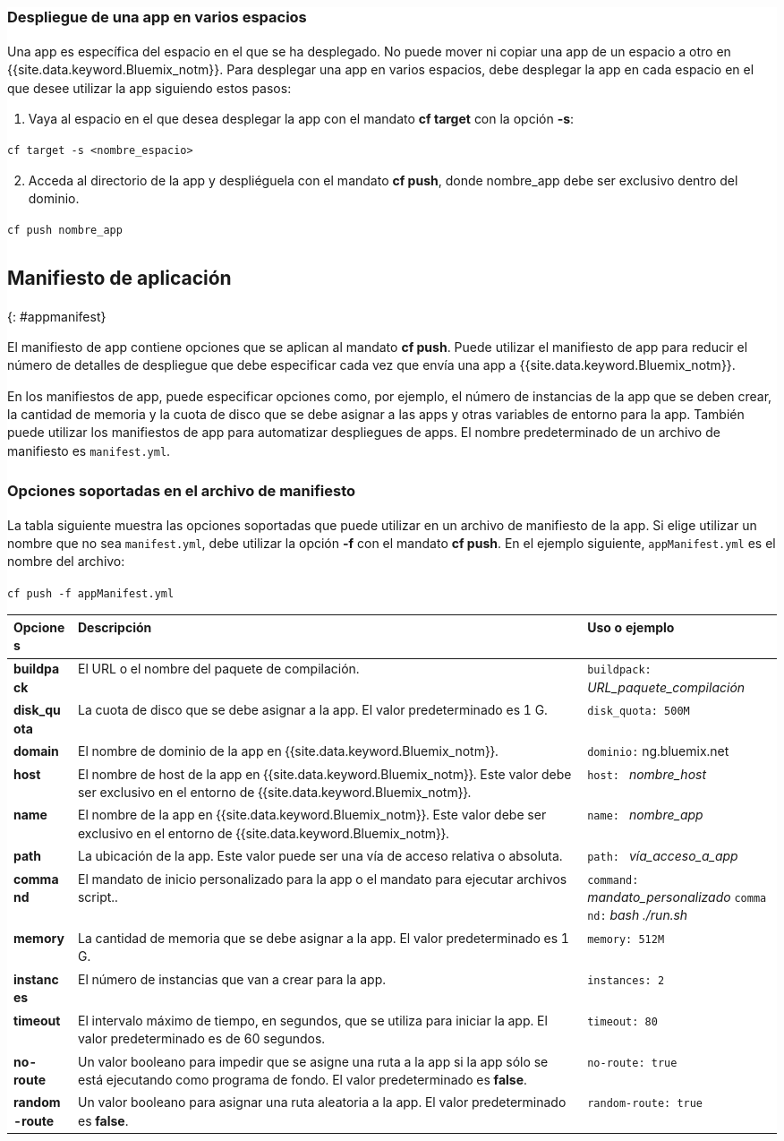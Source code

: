 ### Despliegue de una app en varios espacios

Una app es específica del espacio en el que se ha desplegado. No puede mover ni copiar una app de un espacio a otro en {{site.data.keyword.Bluemix_notm}}. Para desplegar una app en varios espacios, debe desplegar la app en cada espacio en el que desee utilizar la app siguiendo estos pasos:

  1. Vaya al espacio en el que desea desplegar la app con el mandato **cf target** con la opción **-s**:

  ```
  cf target -s <nombre_espacio>
  ```

  2. Acceda al directorio de la app y despliéguela con el mandato **cf push**, donde nombre_app debe ser exclusivo dentro del dominio.

  ```
  cf push nombre_app
  ```

## Manifiesto de aplicación
{: #appmanifest}

El manifiesto de app contiene opciones que se aplican al mandato **cf push**. Puede utilizar el manifiesto de app para reducir el número de detalles de despliegue que debe especificar cada vez que envía una app a {{site.data.keyword.Bluemix_notm}}.

En los manifiestos de app, puede especificar opciones como, por ejemplo, el número de instancias de la app que se deben crear, la cantidad de memoria y la cuota de disco que se debe asignar a las apps y otras variables de entorno para la app. También puede utilizar los manifiestos de app para automatizar despliegues de apps. El nombre predeterminado de un archivo de manifiesto es `manifest.yml`.

### Opciones soportadas en el archivo de manifiesto

La tabla siguiente muestra las opciones soportadas que puede utilizar en un archivo de manifiesto de la app. Si elige utilizar un nombre que no sea `manifest.yml`, debe utilizar la opción **-f** con el mandato **cf push**. En el ejemplo siguiente, `appManifest.yml` es el nombre del archivo:

```
cf push -f appManifest.yml
```

<p>  </p>


|Opciones	|Descripción	|Uso o ejemplo|
|:----------|:--------------|:---------------|
|**buildpack**	|El URL o el nombre del paquete de compilación.	|`buildpack: ` *URL_paquete_compilación*|
|**disk_quota**	|La cuota de disco que se debe asignar a la app. El valor predeterminado es 1 G.	|`disk_quota: 500M`|
|**domain**	|El nombre de dominio de la app en {{site.data.keyword.Bluemix_notm}}.	|`dominio:` ng.bluemix.net|
|**host**	|El nombre de host de la app en {{site.data.keyword.Bluemix_notm}}. Este valor debe ser exclusivo en el entorno de {{site.data.keyword.Bluemix_notm}}.	|`host: ` *nombre_host*|
|**name**	|El nombre de la app en {{site.data.keyword.Bluemix_notm}}. Este valor debe ser exclusivo en el entorno de {{site.data.keyword.Bluemix_notm}}.	|`name: ` *nombre_app*|
|**path**	|La ubicación de la app. Este valor puede ser una vía de acceso relativa o absoluta.	|`path: ` *vía_acceso_a_app*|
|**command**	|El mandato de inicio personalizado para la app o el mandato para ejecutar archivos script..	|`command:` *mandato_personalizado* `command:` *bash ./run.sh*|
|**memory**	|La cantidad de memoria que se debe asignar a la app. El valor predeterminado es 1 G.	|`memory: 512M`|
|**instances**	|El número de instancias que van a crear para la app.	|`instances: 2`|
|**timeout**	|El intervalo máximo de tiempo, en segundos, que se utiliza para iniciar la app. El valor predeterminado es de 60 segundos.	|`timeout: 80`|
|**no-route**	|Un valor booleano para impedir que se asigne una ruta a la app si la app sólo se está ejecutando como programa de fondo. El valor predeterminado es **false**.	|`no-route: true`|
|**random-route**	|Un valor booleano para asignar una ruta aleatoria a la app. El valor predeterminado es **false**.	|`random-route: true`|